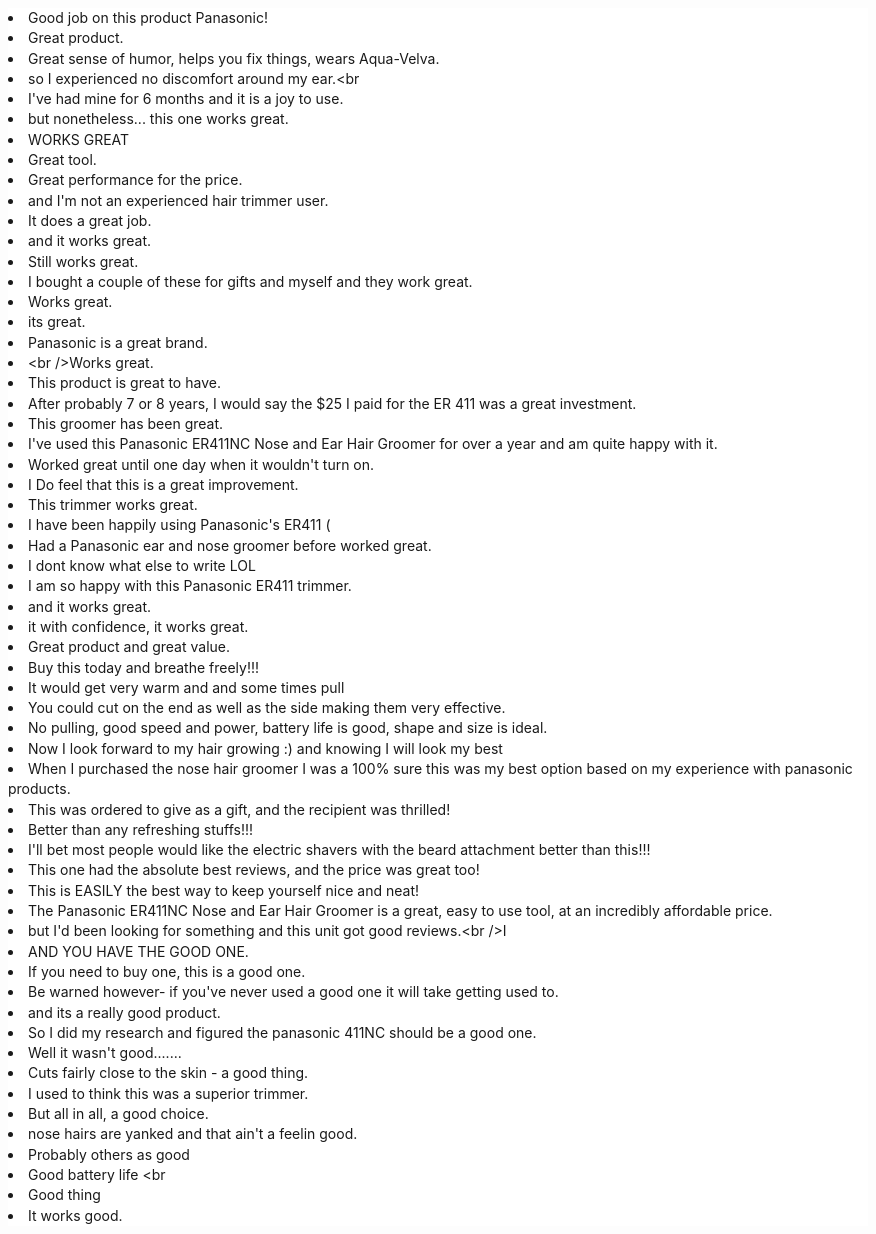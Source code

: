 <li> Good job on this product Panasonic!</li>
<li> Great product.</li>
<li> Great sense of humor, helps you fix things, wears Aqua-Velva.  </li>
<li> so I experienced no discomfort around my ear.&lt;br</li>
<li> I&#x27;ve had mine for 6 months and it is a joy to use.</li>
<li> but nonetheless... this one works great.</li>
<li> WORKS GREAT</li>
<li> Great tool.</li>
<li> Great performance for the price.</li>
<li> and I&#x27;m not an experienced hair trimmer user.  </li>
<li> It does a great job.  </li>
<li> and it works great.  </li>
<li> Still works great.</li>
<li> I bought a couple of these for gifts and myself and they work great.  </li>
<li> Works great.</li>
<li> its great.</li>
<li> Panasonic is a great brand.</li>
<li> &lt;br /&gt;Works great.</li>
<li> This product is great to have.</li>
<li> After probably 7 or 8 years, I would say the $25 I paid for the ER 411 was a great investment.</li>
<li> This groomer has been great.  </li>
<li> I&#x27;ve used this Panasonic ER411NC Nose and Ear Hair Groomer for over a year and am quite happy with it.</li>
<li> Worked great until one day when it wouldn&#x27;t turn on.  </li>
<li> I Do feel that this is a great improvement.</li>
<li> This trimmer works great.</li>
<li> I have been happily using Panasonic&#x27;s ER411 (</li>
<li> Had a Panasonic ear and nose groomer before worked great.</li>
<li> I dont know what else to write LOL</li>
<li> I am so happy with this Panasonic ER411 trimmer.  </li>
<li> and it works great.</li>
<li> it with confidence, it works great.</li>
<li> Great product and great value.</li>
<li> Buy this today and breathe freely!!!</li>
<li> It would get very warm and and some times pull</li>
<li> You could cut on the end as well as the side making them very effective.</li>
<li> No pulling, good speed and power, battery life is good, shape and size is ideal.</li>
<li> Now I look forward to my hair growing :) and knowing I will look my best</li>
<li> When I purchased the nose hair groomer I was a 100% sure this was my best option based on my experience with panasonic products.</li>
<li> This was ordered to give as a gift, and the recipient was thrilled!</li>
<li> Better than any refreshing stuffs!!!</li>
<li> I&#x27;ll bet most people would like the electric shavers with the beard attachment better than this!!!</li>
<li> This one had the absolute best reviews, and the price was great too!</li>
<li> This is EASILY the best way to keep yourself nice and neat!</li>
<li> The Panasonic ER411NC Nose and Ear Hair Groomer is a great, easy to use tool, at an incredibly affordable price.  </li>
<li> but I&#x27;d been looking for something and this unit got good reviews.&lt;br /&gt;I</li>
<li> AND YOU HAVE THE GOOD ONE.</li>
<li> If you need to buy one, this is a good one.</li>
<li> Be warned however- if you&#x27;ve never used a good one it will take getting used to.</li>
<li> and its a really good product.</li>
<li> So I did my research and figured the panasonic 411NC should be a good one.</li>
<li> Well it wasn&#x27;t good.......</li>
<li> Cuts fairly close to the skin - a good thing.</li>
<li> I used to think this was a superior trimmer.</li>
<li> But all in all, a good choice.</li>
<li> nose hairs are yanked and that ain&#x27;t a feelin good.</li>
<li> Probably others as good</li>
<li> Good battery life &lt;br</li>
<li> Good  thing</li>
<li> It works good.</li>